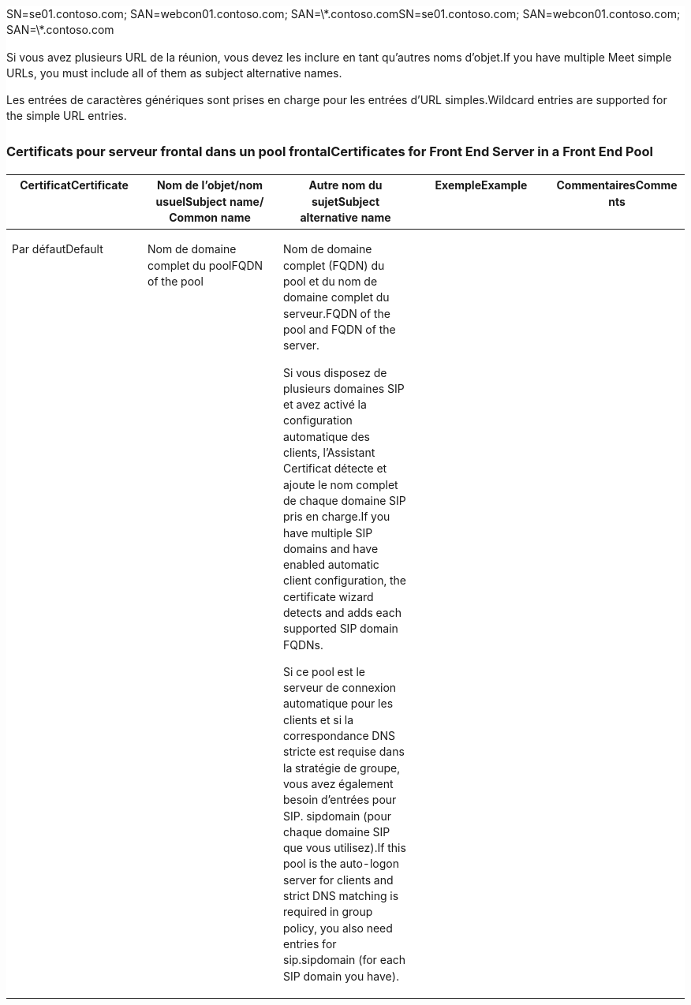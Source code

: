 <p><span data-ttu-id="a1505-160">SN=se01.contoso.com; SAN=webcon01.contoso.com; SAN=\*.contoso.com</span><span class="sxs-lookup"><span data-stu-id="a1505-160">SN=se01.contoso.com; SAN=webcon01.contoso.com; SAN=\*.contoso.com</span></span></p></td>
<td><p><span data-ttu-id="a1505-161">Si vous avez plusieurs URL de la réunion, vous devez les inclure en tant qu’autres noms d’objet.</span><span class="sxs-lookup"><span data-stu-id="a1505-161">If you have multiple Meet simple URLs, you must include all of them as subject alternative names.</span></span></p>
<p><span data-ttu-id="a1505-162">Les entrées de caractères génériques sont prises en charge pour les entrées d’URL simples.</span><span class="sxs-lookup"><span data-stu-id="a1505-162">Wildcard entries are supported for the simple URL entries.</span></span></p></td>
</tr>
</tbody>
</table>


### <a name="certificates-for-front-end-server-in-a-front-end-pool"></a><span data-ttu-id="a1505-163">Certificats pour serveur frontal dans un pool frontal</span><span class="sxs-lookup"><span data-stu-id="a1505-163">Certificates for Front End Server in a Front End Pool</span></span>

<table>
<colgroup>
<col style="width: 20%" />
<col style="width: 20%" />
<col style="width: 20%" />
<col style="width: 20%" />
<col style="width: 20%" />
</colgroup>
<thead>
<tr class="header">
<th><span data-ttu-id="a1505-164">Certificat</span><span class="sxs-lookup"><span data-stu-id="a1505-164">Certificate</span></span></th>
<th><span data-ttu-id="a1505-165">Nom de l’objet/nom usuel</span><span class="sxs-lookup"><span data-stu-id="a1505-165">Subject name/ Common name</span></span></th>
<th><span data-ttu-id="a1505-166">Autre nom du sujet</span><span class="sxs-lookup"><span data-stu-id="a1505-166">Subject alternative name</span></span></th>
<th><span data-ttu-id="a1505-167">Exemple</span><span class="sxs-lookup"><span data-stu-id="a1505-167">Example</span></span></th>
<th><span data-ttu-id="a1505-168">Commentaires</span><span class="sxs-lookup"><span data-stu-id="a1505-168">Comments</span></span></th>
</tr>
</thead>
<tbody>
<tr class="odd">
<td><p><span data-ttu-id="a1505-169">Par défaut</span><span class="sxs-lookup"><span data-stu-id="a1505-169">Default</span></span></p></td>
<td><p><span data-ttu-id="a1505-170">Nom de domaine complet du pool</span><span class="sxs-lookup"><span data-stu-id="a1505-170">FQDN of the pool</span></span></p></td>
<td><p><span data-ttu-id="a1505-171">Nom de domaine complet (FQDN) du pool et du nom de domaine complet du serveur.</span><span class="sxs-lookup"><span data-stu-id="a1505-171">FQDN of the pool and FQDN of the server.</span></span></p>
<p><span data-ttu-id="a1505-172">Si vous disposez de plusieurs domaines SIP et avez activé la configuration automatique des clients, l’Assistant Certificat détecte et ajoute le nom complet de chaque domaine SIP pris en charge.</span><span class="sxs-lookup"><span data-stu-id="a1505-172">If you have multiple SIP domains and have enabled automatic client configuration, the certificate wizard detects and adds each supported SIP domain FQDNs.</span></span></p>
<p><span data-ttu-id="a1505-173">Si ce pool est le serveur de connexion automatique pour les clients et si la correspondance DNS stricte est requise dans la stratégie de groupe, vous avez également besoin d’entrées pour SIP. sipdomain (pour chaque domaine SIP que vous utilisez).</span><span class="sxs-lookup"><span data-stu-id="a1505-173">If this pool is the auto-logon server for clients and strict DNS matching is required in group policy, you also need entries for sip.sipdomain (for each SIP domain you have).</span></span></p></td>